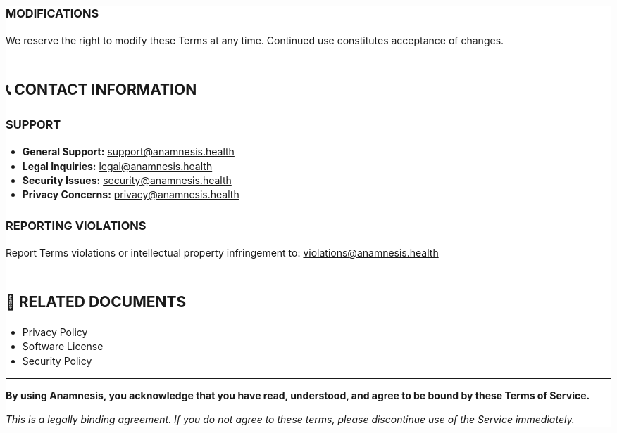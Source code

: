 ### MODIFICATIONS
We reserve the right to modify these Terms at any time. Continued use constitutes acceptance of changes.

---

## 📞 CONTACT INFORMATION

### SUPPORT
- **General Support:** support@anamnesis.health
- **Legal Inquiries:** legal@anamnesis.health
- **Security Issues:** security@anamnesis.health
- **Privacy Concerns:** privacy@anamnesis.health

### REPORTING VIOLATIONS
Report Terms violations or intellectual property infringement to: violations@anamnesis.health

---

## 🔗 RELATED DOCUMENTS

- [Privacy Policy](./privacy)
- [Software License](./LICENSE.txt)
- [Security Policy](./security)

---

**By using Anamnesis, you acknowledge that you have read, understood, and agree to be bound by these Terms of Service.**

*This is a legally binding agreement. If you do not agree to these terms, please discontinue use of the Service immediately.*